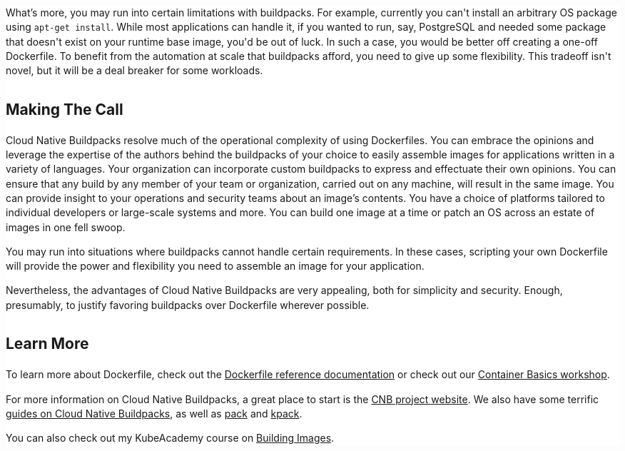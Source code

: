 What’s more, you may run into certain limitations with buildpacks. For example, currently you can't install an arbitrary OS package using `apt-get install`. While most applications can handle it, if you wanted to run, say, PostgreSQL and needed some package that doesn't exist on your runtime base image, you'd be out of luck. In such a case, you would be better off creating a one-off Dockerfile. To benefit from the automation at scale that buildpacks afford, you need to give up some flexibility. This tradeoff isn't novel, but it will be a deal breaker for some workloads.

## Making The Call

Cloud Native Buildpacks resolve much of the operational complexity of using Dockerfiles. You can embrace the opinions and leverage the expertise of the authors behind the buildpacks of your choice to easily assemble images for applications written in a variety of languages. Your organization can incorporate custom buildpacks to express and effectuate their own opinions. You can ensure that any build by any member of your team or organization, carried out on any machine, will result in the same image. You can provide insight to your operations and security teams about an image’s contents. You have a choice of platforms tailored to individual developers or large-scale systems and more. You can build one image at a time or patch an OS across an estate of images in one fell swoop.

You may run into situations where buildpacks cannot handle certain requirements. In these cases, scripting your own Dockerfile will provide the power and flexibility you need to assemble an image for your application.

Nevertheless, the advantages of Cloud Native Buildpacks are very appealing, both for simplicity and security. Enough, presumably, to justify favoring buildpacks over Dockerfile wherever possible.

## Learn More

To learn more about Dockerfile, check out the [Dockerfile reference documentation](https://docs.docker.com/engine/reference/builder) or check out our [Container Basics workshop](/workshops/lab-container-basics).

For more information on Cloud Native Buildpacks, a great place to start is the [CNB project website](https://buildpacks.io). We also have some terrific [guides on Cloud Native Buildpacks](/guides/containers/cnb-what-is/), as well as [pack](/guides/containers/cnb-gs-pack/) and [kpack](/guides/containers/cnb-gs-kpack/).

You can also check out my KubeAcademy course on [Building Images](https://kube.academy/courses/building-images).
